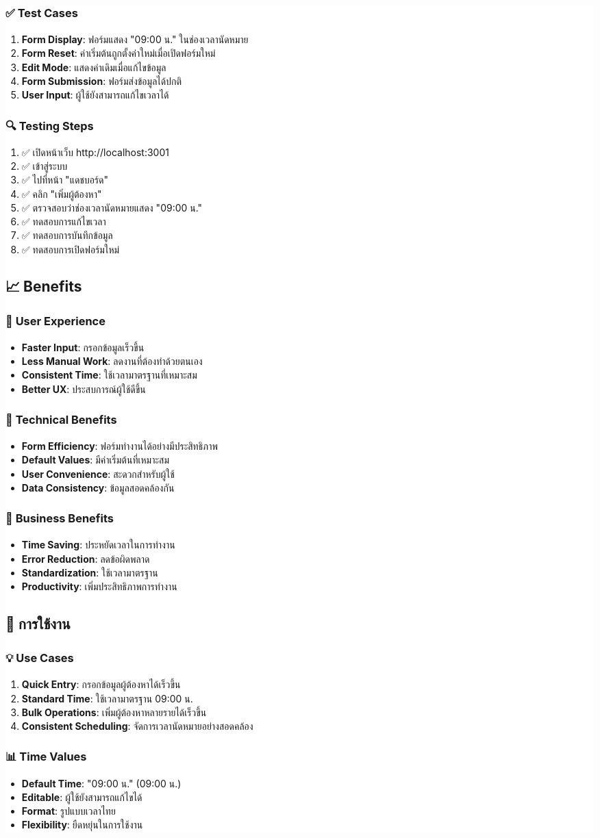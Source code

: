 ### ✅ **Test Cases**
1. **Form Display**: ฟอร์มแสดง "09:00 น." ในช่องเวลานัดหมาย
2. **Form Reset**: ค่าเริ่มต้นถูกตั้งค่าใหม่เมื่อเปิดฟอร์มใหม่
3. **Edit Mode**: แสดงค่าเดิมเมื่อแก้ไขข้อมูล
4. **Form Submission**: ฟอร์มส่งข้อมูลได้ปกติ
5. **User Input**: ผู้ใช้ยังสามารถแก้ไขเวลาได้

### 🔍 **Testing Steps**
1. ✅ เปิดหน้าเว็บ http://localhost:3001
2. ✅ เข้าสู่ระบบ
3. ✅ ไปที่หน้า "แดชบอร์ด"
4. ✅ คลิก "เพิ่มผู้ต้องหา"
5. ✅ ตรวจสอบว่าช่องเวลานัดหมายแสดง "09:00 น."
6. ✅ ทดสอบการแก้ไขเวลา
7. ✅ ทดสอบการบันทึกข้อมูล
8. ✅ ทดสอบการเปิดฟอร์มใหม่

## 📈 **Benefits**

### 🎯 **User Experience**
- **Faster Input**: กรอกข้อมูลเร็วขึ้น
- **Less Manual Work**: ลดงานที่ต้องทำด้วยตนเอง
- **Consistent Time**: ใช้เวลามาตรฐานที่เหมาะสม
- **Better UX**: ประสบการณ์ผู้ใช้ดีขึ้น

### 🔧 **Technical Benefits**
- **Form Efficiency**: ฟอร์มทำงานได้อย่างมีประสิทธิภาพ
- **Default Values**: มีค่าเริ่มต้นที่เหมาะสม
- **User Convenience**: สะดวกสำหรับผู้ใช้
- **Data Consistency**: ข้อมูลสอดคล้องกัน

### 👥 **Business Benefits**
- **Time Saving**: ประหยัดเวลาในการทำงาน
- **Error Reduction**: ลดข้อผิดพลาด
- **Standardization**: ใช้เวลามาตรฐาน
- **Productivity**: เพิ่มประสิทธิภาพการทำงาน

## 🚀 **การใช้งาน**

### 💡 **Use Cases**
1. **Quick Entry**: กรอกข้อมูลผู้ต้องหาได้เร็วขึ้น
2. **Standard Time**: ใช้เวลามาตรฐาน 09:00 น.
3. **Bulk Operations**: เพิ่มผู้ต้องหาหลายรายได้เร็วขึ้น
4. **Consistent Scheduling**: จัดการเวลานัดหมายอย่างสอดคล้อง

### 📊 **Time Values**
- **Default Time**: "09:00 น." (09:00 น.)
- **Editable**: ผู้ใช้ยังสามารถแก้ไขได้
- **Format**: รูปแบบเวลาไทย
- **Flexibility**: ยืดหยุ่นในการใช้งาน
